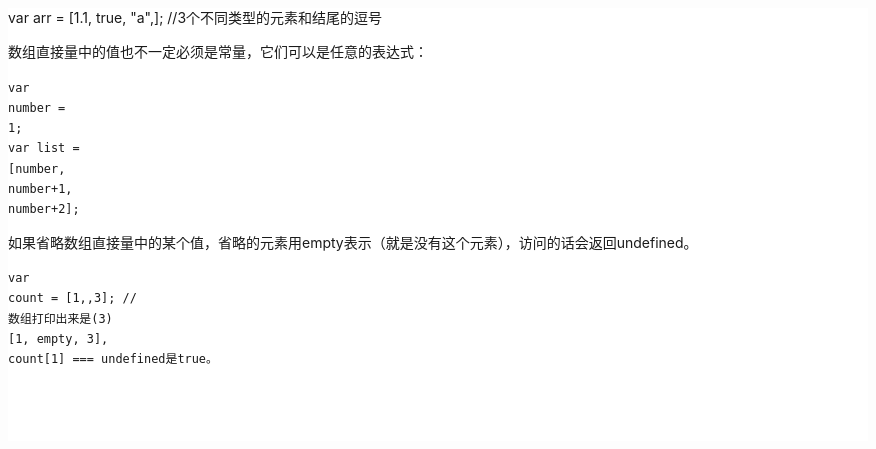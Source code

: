 <span class="hljs-keyword">var</span> arr = [<span class="hljs-number">1.1</span>, <span class="hljs-keyword">true</span>, <span class="hljs-string">&quot;a&quot;</span>,];    <span class="hljs-comment">//3&#x4E2A;&#x4E0D;&#x540C;&#x7C7B;&#x578B;&#x7684;&#x5143;&#x7D20;&#x548C;&#x7ED3;&#x5C3E;&#x7684;&#x9017;&#x53F7;</span></code></pre><p>&#x6570;&#x7EC4;&#x76F4;&#x63A5;&#x91CF;&#x4E2D;&#x7684;&#x503C;&#x4E5F;&#x4E0D;&#x4E00;&#x5B9A;&#x5FC5;&#x987B;&#x662F;&#x5E38;&#x91CF;&#xFF0C;&#x5B83;&#x4EEC;&#x53EF;&#x4EE5;&#x662F;&#x4EFB;&#x610F;&#x7684;&#x8868;&#x8FBE;&#x5F0F;&#xFF1A;</p><div class="widget-codetool" style="display:none"><div class="widget-codetool--inner"><span class="selectCode code-tool" data-toggle="tooltip" data-placement="top" title="" data-original-title="&#x5168;&#x9009;"></span> <span type="button" class="copyCode code-tool" data-toggle="tooltip" data-placement="top" data-clipboard-text="var number = 1;
var list = [number, number+1, number+2];" title="" data-original-title="&#x590D;&#x5236;"></span> <span type="button" class="saveToNote code-tool" data-toggle="tooltip" data-placement="top" title="" data-original-title="&#x653E;&#x8FDB;&#x7B14;&#x8BB0;"></span></div></div><pre class="hljs typescript"><code><span class="hljs-keyword">var</span> <span class="hljs-built_in">number</span> = <span class="hljs-number">1</span>;
<span class="hljs-keyword">var</span> list = [<span class="hljs-built_in">number</span>, <span class="hljs-built_in">number</span>+<span class="hljs-number">1</span>, <span class="hljs-built_in">number</span>+<span class="hljs-number">2</span>];</code></pre><p>&#x5982;&#x679C;&#x7701;&#x7565;&#x6570;&#x7EC4;&#x76F4;&#x63A5;&#x91CF;&#x4E2D;&#x7684;&#x67D0;&#x4E2A;&#x503C;&#xFF0C;&#x7701;&#x7565;&#x7684;&#x5143;&#x7D20;&#x7528;empty&#x8868;&#x793A;&#xFF08;&#x5C31;&#x662F;&#x6CA1;&#x6709;&#x8FD9;&#x4E2A;&#x5143;&#x7D20;&#xFF09;&#xFF0C;&#x8BBF;&#x95EE;&#x7684;&#x8BDD;&#x4F1A;&#x8FD4;&#x56DE;undefined&#x3002;</p><div class="widget-codetool" style="display:none"><div class="widget-codetool--inner"><span class="selectCode code-tool" data-toggle="tooltip" data-placement="top" title="" data-original-title="&#x5168;&#x9009;"></span> <span type="button" class="copyCode code-tool" data-toggle="tooltip" data-placement="top" data-clipboard-text="var count = [1,,3];     // &#x6570;&#x7EC4;&#x6253;&#x5370;&#x51FA;&#x6765;&#x662F;(3) [1, empty, 3], count[1] === undefined&#x662F;true&#x3002;
var undefs = [,,];      // &#x6570;&#x7EC4;&#x76F4;&#x63A5;&#x91CF;&#x8BED;&#x6CD5;&#x5141;&#x8BB8;&#x6709;&#x53EF;&#x9009;&#x7684;&#x7ED3;&#x5C3E;&#x7684;&#x9017;&#x53F7;&#xFF0C;&#x987E;[,,]&#x53EA;&#x6709;&#x4E24;&#x4E2A;&#x5143;&#x7D20;&#x800C;&#x975E;&#x4E09;&#x4E2A;&#xFF0C;undefs.length &#x662F; 2" title="" data-original-title="&#x590D;&#x5236;"></span> <span type="button" class="saveToNote code-tool" data-toggle="tooltip" data-placement="top" title="" data-original-title="&#x653E;&#x8FDB;&#x7B14;&#x8BB0;"></span></div></div><pre class="hljs accesslog"><code>var count = <span class="hljs-string">[1,,3]</span>;     // &#x6570;&#x7EC4;&#x6253;&#x5370;&#x51FA;&#x6765;&#x662F;(<span class="hljs-number">3</span>) <span class="hljs-string">[1, empty, 3]</span>, count<span class="hljs-string">[1]</span> === undefined&#x662F;true&#x3002;